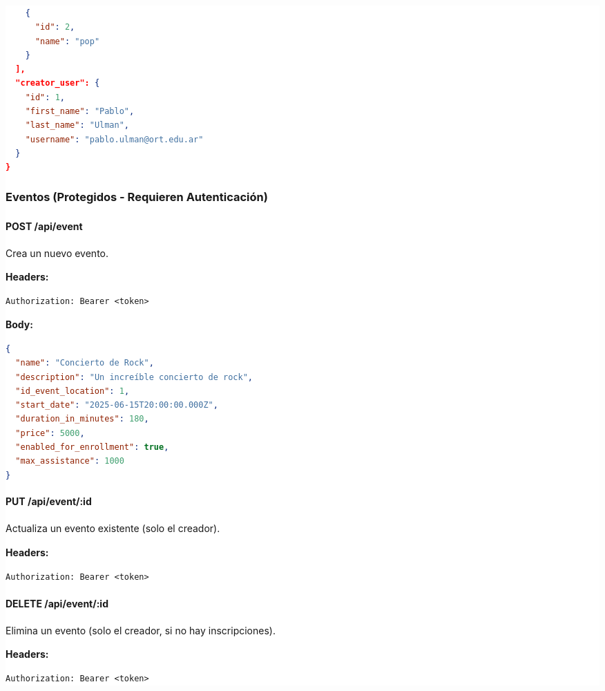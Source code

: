```json
    {
      "id": 2,
      "name": "pop"
    }
  ],
  "creator_user": {
    "id": 1,
    "first_name": "Pablo",
    "last_name": "Ulman",
    "username": "pablo.ulman@ort.edu.ar"
  }
}
```

### Eventos (Protegidos - Requieren Autenticación)

#### POST /api/event
Crea un nuevo evento.

**Headers:**
```
Authorization: Bearer <token>
```

**Body:**
```json
{
  "name": "Concierto de Rock",
  "description": "Un increíble concierto de rock",
  "id_event_location": 1,
  "start_date": "2025-06-15T20:00:00.000Z",
  "duration_in_minutes": 180,
  "price": 5000,
  "enabled_for_enrollment": true,
  "max_assistance": 1000
}
```

#### PUT /api/event/:id
Actualiza un evento existente (solo el creador).

**Headers:**
```
Authorization: Bearer <token>
```

#### DELETE /api/event/:id
Elimina un evento (solo el creador, si no hay inscripciones).

**Headers:**
```
Authorization: Bearer <token>
```
